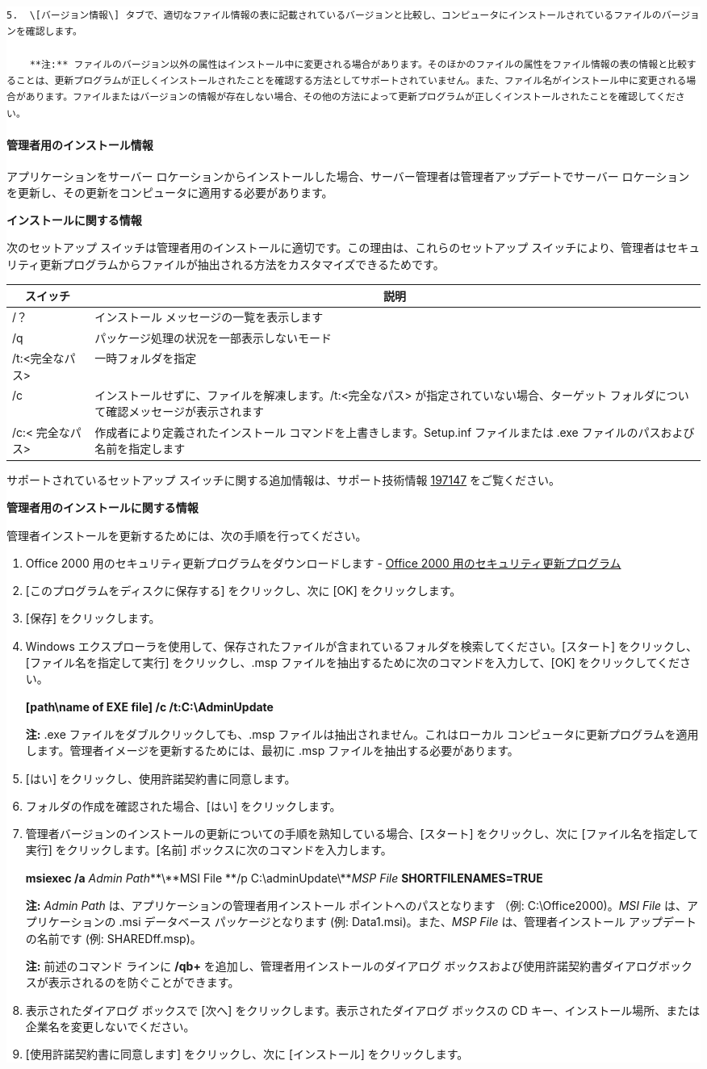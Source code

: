     5.  \[バージョン情報\] タブで、適切なファイル情報の表に記載されているバージョンと比較し、コンピュータにインストールされているファイルのバージョンを確認します。
  
        **注:** ファイルのバージョン以外の属性はインストール中に変更される場合があります。そのほかのファイルの属性をファイル情報の表の情報と比較することは、更新プログラムが正しくインストールされたことを確認する方法としてサポートされていません。また、ファイル名がインストール中に変更される場合があります。ファイルまたはバージョンの情報が存在しない場合、その他の方法によって更新プログラムが正しくインストールされたことを確認してください。
  
#### 管理者用のインストール情報
  
アプリケーションをサーバー ロケーションからインストールした場合、サーバー管理者は管理者アップデートでサーバー ロケーションを更新し、その更新をコンピュータに適用する必要があります。
  
**インストールに関する情報**
  
次のセットアップ スイッチは管理者用のインストールに適切です。この理由は、これらのセットアップ スイッチにより、管理者はセキュリティ更新プログラムからファイルが抽出される方法をカスタマイズできるためです。
  
| スイッチ               | 説明                                                                                                                                            |  
|------------------------|-------------------------------------------------------------------------------------------------------------------------------------------------|  
| /？                    | インストール メッセージの一覧を表示します                                                                                                       |  
| /q                     | パッケージ処理の状況を一部表示しないモード                                                                                                      |  
| /t:&lt;完全なパス&gt;  | 一時フォルダを指定                                                                                                                              |  
| /c                     | インストールせずに、ファイルを解凍します。/t:&lt;完全なパス&gt; が指定されていない場合、ターゲット フォルダについて確認メッセージが表示されます |  
| /c:&lt; 完全なパス&gt; | 作成者により定義されたインストール コマンドを上書きします。Setup.inf ファイルまたは .exe ファイルのパスおよび名前を指定します                   |
  
サポートされているセットアップ スイッチに関する追加情報は、サポート技術情報 [197147](http://support.microsoft.com/kb/197147) をご覧ください。
  
**管理者用のインストールに関する情報**
  
管理者インストールを更新するためには、次の手順を行ってください。
  
1.  Office 2000 用のセキュリティ更新プログラムをダウンロードします - [Office 2000 用のセキュリティ更新プログラム](http://download.microsoft.com/download/1/c/c/1cc45831-35a1-4b57-8054-6ea184a7f853/office2000-kb921593-fullfile-jpn.exe)  
2.  \[このプログラムをディスクに保存する\] をクリックし、次に \[OK\] をクリックします。  
3.  \[保存\] をクリックします。  
4.  Windows エクスプローラを使用して、保存されたファイルが含まれているフォルダを検索してください。\[スタート\] をクリックし、\[ファイル名を指定して実行\] をクリックし、.msp ファイルを抽出するために次のコマンドを入力して、\[OK\] をクリックしてください。
  
    **\[path\\name of EXE file\] /c /t:C:\\AdminUpdate**
  
    **注:** .exe ファイルをダブルクリックしても、.msp ファイルは抽出されません。これはローカル コンピュータに更新プログラムを適用します。管理者イメージを更新するためには、最初に .msp ファイルを抽出する必要があります。
  
5.  \[はい\] をクリックし、使用許諾契約書に同意します。  
6.  フォルダの作成を確認された場合、\[はい\] をクリックします。  
7.  管理者バージョンのインストールの更新についての手順を熟知している場合、\[スタート\] をクリックし、次に \[ファイル名を指定して実行\] をクリックします。\[名前\] ボックスに次のコマンドを入力します。
  
    **msiexec /a** *Admin Path***\\**MSI File **/p C:\\adminUpdate\\***MSP File* **SHORTFILENAMES=TRUE**
  
    **注:** *Admin Path* は、アプリケーションの管理者用インストール ポイントへのパスとなります （例: C:\\Office2000)。*MSI File* は、アプリケーションの .msi データベース パッケージとなります (例: Data1.msi)。また、*MSP File* は、管理者インストール アップデートの名前です (例: SHAREDff.msp)。
  
    **注:** 前述のコマンド ラインに **/qb+** を追加し、管理者用インストールのダイアログ ボックスおよび使用許諾契約書ダイアログボックスが表示されるのを防ぐことができます。
  
8.  表示されたダイアログ ボックスで \[次へ\] をクリックします。表示されたダイアログ ボックスの CD キー、インストール場所、または企業名を変更しないでください。  
9.  \[使用許諾契約書に同意します\] をクリックし、次に \[インストール\] をクリックします。
  